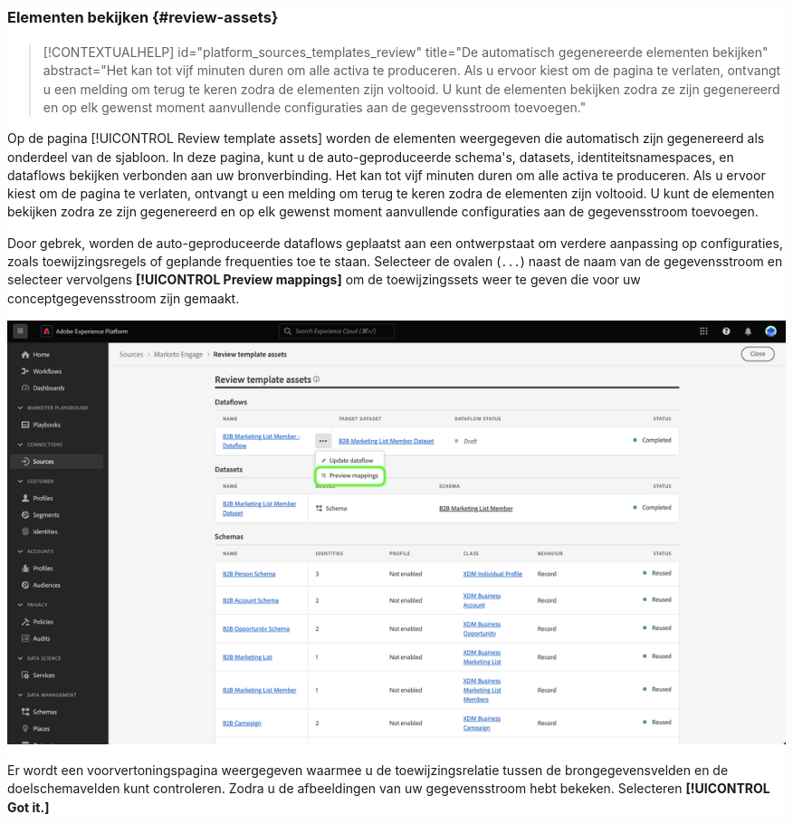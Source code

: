 ### Elementen bekijken {#review-assets}

>[!CONTEXTUALHELP]
>id="platform_sources_templates_review"
>title="De automatisch gegenereerde elementen bekijken"
>abstract="Het kan tot vijf minuten duren om alle activa te produceren. Als u ervoor kiest om de pagina te verlaten, ontvangt u een melding om terug te keren zodra de elementen zijn voltooid. U kunt de elementen bekijken zodra ze zijn gegenereerd en op elk gewenst moment aanvullende configuraties aan de gegevensstroom toevoegen."

Op de pagina [!UICONTROL Review template assets] worden de elementen weergegeven die automatisch zijn gegenereerd als onderdeel van de sjabloon. In deze pagina, kunt u de auto-geproduceerde schema&#39;s, datasets, identiteitsnamespaces, en dataflows bekijken verbonden aan uw bronverbinding. Het kan tot vijf minuten duren om alle activa te produceren. Als u ervoor kiest om de pagina te verlaten, ontvangt u een melding om terug te keren zodra de elementen zijn voltooid. U kunt de elementen bekijken zodra ze zijn gegenereerd en op elk gewenst moment aanvullende configuraties aan de gegevensstroom toevoegen.

Door gebrek, worden de auto-geproduceerde dataflows geplaatst aan een ontwerpstaat om verdere aanpassing op configuraties, zoals toewijzingsregels of geplande frequenties toe te staan. Selecteer de ovalen (`...`) naast de naam van de gegevensstroom en selecteer vervolgens **[!UICONTROL Preview mappings]** om de toewijzingssets weer te geven die voor uw conceptgegevensstroom zijn gemaakt.

![ dropdown venster van A met de geselecteerde voorproefmappings optie.](../../images/tutorials/templates/preview.png)

Er wordt een voorvertoningspagina weergegeven waarmee u de toewijzingsrelatie tussen de brongegevensvelden en de doelschemavelden kunt controleren. Zodra u de afbeeldingen van uw gegevensstroom hebt bekeken. Selecteren **[!UICONTROL Got it.]**
